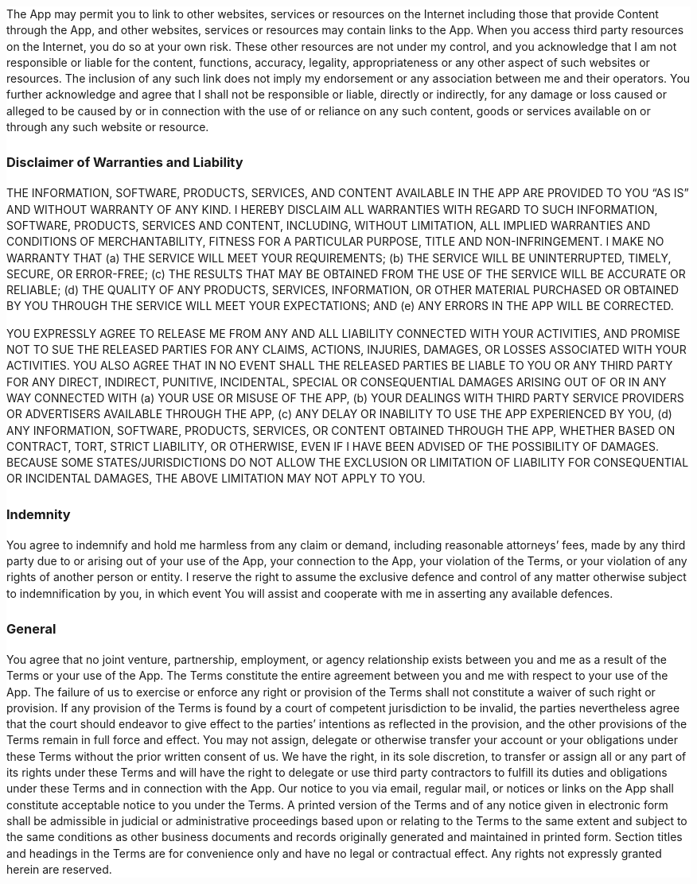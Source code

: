 The App may permit you to link to other websites, services or resources on the Internet including those that provide Content through the App, and other websites, services or resources may contain links to the App. When you access third party resources on the Internet, you do so at your own risk. These other resources are not under my control, and you acknowledge that I am not responsible or liable for the content, functions, accuracy, legality, appropriateness or any other aspect of such websites or resources. The inclusion of any such link does not imply my endorsement or any association between me and their operators. You further acknowledge and agree that I shall not be responsible or liable, directly or indirectly, for any damage or loss caused or alleged to be caused by or in connection with the use of or reliance on any such content, goods or services available on or through any such website or resource.

### Disclaimer of Warranties and Liability

THE INFORMATION, SOFTWARE, PRODUCTS, SERVICES, AND CONTENT AVAILABLE IN THE APP ARE PROVIDED TO YOU “AS IS” AND WITHOUT WARRANTY OF ANY KIND. I HEREBY DISCLAIM ALL WARRANTIES WITH REGARD TO SUCH INFORMATION, SOFTWARE, PRODUCTS, SERVICES AND CONTENT, INCLUDING, WITHOUT LIMITATION, ALL IMPLIED WARRANTIES AND CONDITIONS OF MERCHANTABILITY, FITNESS FOR A PARTICULAR PURPOSE, TITLE AND NON-INFRINGEMENT. I MAKE NO WARRANTY THAT (a) THE SERVICE WILL MEET YOUR REQUIREMENTS; (b) THE SERVICE WILL BE UNINTERRUPTED, TIMELY, SECURE, OR ERROR-FREE; (c) THE RESULTS THAT MAY BE OBTAINED FROM THE USE OF THE SERVICE WILL BE ACCURATE OR RELIABLE; (d) THE QUALITY OF ANY PRODUCTS, SERVICES, INFORMATION, OR OTHER MATERIAL PURCHASED OR OBTAINED BY YOU THROUGH THE SERVICE WILL MEET YOUR EXPECTATIONS; AND (e) ANY ERRORS IN THE APP WILL BE CORRECTED.

YOU EXPRESSLY AGREE TO RELEASE ME FROM ANY AND ALL LIABILITY CONNECTED WITH YOUR ACTIVITIES, AND PROMISE NOT TO SUE THE RELEASED PARTIES FOR ANY CLAIMS, ACTIONS, INJURIES, DAMAGES, OR LOSSES ASSOCIATED WITH YOUR ACTIVITIES. YOU ALSO AGREE THAT IN NO EVENT SHALL THE RELEASED PARTIES BE LIABLE TO YOU OR ANY THIRD PARTY FOR ANY DIRECT, INDIRECT, PUNITIVE, INCIDENTAL, SPECIAL OR CONSEQUENTIAL DAMAGES ARISING OUT OF OR IN ANY WAY CONNECTED WITH (a) YOUR USE OR MISUSE OF THE APP, (b) YOUR DEALINGS WITH THIRD PARTY SERVICE PROVIDERS OR ADVERTISERS AVAILABLE THROUGH THE APP, (c) ANY DELAY OR INABILITY TO USE THE APP EXPERIENCED BY YOU, (d) ANY INFORMATION, SOFTWARE, PRODUCTS, SERVICES, OR CONTENT OBTAINED THROUGH THE APP, WHETHER BASED ON CONTRACT, TORT, STRICT LIABILITY, OR OTHERWISE, EVEN IF I HAVE BEEN ADVISED OF THE POSSIBILITY OF DAMAGES. BECAUSE SOME STATES/JURISDICTIONS DO NOT ALLOW THE EXCLUSION OR LIMITATION OF LIABILITY FOR CONSEQUENTIAL OR INCIDENTAL DAMAGES, THE ABOVE LIMITATION MAY NOT APPLY TO YOU.

### Indemnity

You agree to indemnify and hold me harmless from any claim or demand, including reasonable attorneys’ fees, made by any third party due to or arising out of your use of the App, your connection to the App, your violation of the Terms, or your violation of any rights of another person or entity. I reserve the right to assume the exclusive defence and control of any matter otherwise subject to indemnification by you, in which event You will assist and cooperate with me in asserting any available defences.

### General

You agree that no joint venture, partnership, employment, or agency relationship exists between you and me as a result of the Terms or your use of the App. The Terms constitute the entire agreement between you and me with respect to your use of the App. The failure of us to exercise or enforce any right or provision of the Terms shall not constitute a waiver of such right or provision. If any provision of the Terms is found by a court of competent jurisdiction to be invalid, the parties nevertheless agree that the court should endeavor to give effect to the parties’ intentions as reflected in the provision, and the other provisions of the Terms remain in full force and effect. You may not assign, delegate or otherwise transfer your account or your obligations under these Terms without the prior written consent of us. We have the right, in its sole discretion, to transfer or assign all or any part of its rights under these Terms and will have the right to delegate or use third party contractors to fulfill its duties and obligations under these Terms and in connection with the App. Our notice to you via email, regular mail, or notices or links on the App shall constitute acceptable notice to you under the Terms. A printed version of the Terms and of any notice given in electronic form shall be admissible in judicial or administrative proceedings based upon or relating to the Terms to the same extent and subject to the same conditions as other business documents and records originally generated and maintained in printed form. Section titles and headings in the Terms are for convenience only and have no legal or contractual effect. Any rights not expressly granted herein are reserved.
